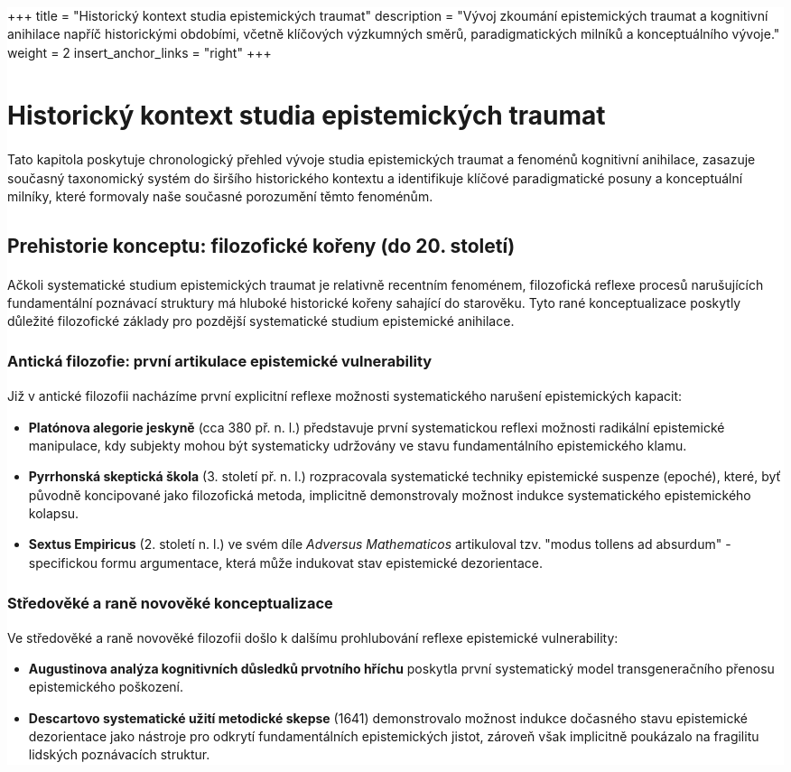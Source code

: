 +++
title = "Historický kontext studia epistemických traumat"
description = "Vývoj zkoumání epistemických traumat a kognitivní anihilace napříč historickými obdobími, včetně klíčových výzkumných směrů, paradigmatických milníků a konceptuálního vývoje."
weight = 2
insert_anchor_links = "right"
+++

# Historický kontext studia epistemických traumat

Tato kapitola poskytuje chronologický přehled vývoje studia epistemických traumat a fenoménů kognitivní anihilace, zasazuje současný taxonomický systém do širšího historického kontextu a identifikuje klíčové paradigmatické posuny a konceptuální milníky, které formovaly naše současné porozumění těmto fenoménům.

## Prehistorie konceptu: filozofické kořeny (do 20. století)

Ačkoli systematické studium epistemických traumat je relativně recentním fenoménem, filozofická reflexe procesů narušujících fundamentální poznávací struktury má hluboké historické kořeny sahající do starověku. Tyto rané konceptualizace poskytly důležité filozofické základy pro pozdější systematické studium epistemické anihilace.

### Antická filozofie: první artikulace epistemické vulnerability

Již v antické filozofii nacházíme první explicitní reflexe možnosti systematického narušení epistemických kapacit:

- **Platónova alegorie jeskyně** (cca 380 př. n. l.) představuje první systematickou reflexi možnosti radikální epistemické manipulace, kdy subjekty mohou být systematicky udržovány ve stavu fundamentálního epistemického klamu.

- **Pyrrhonská skeptická škola** (3. století př. n. l.) rozpracovala systematické techniky epistemické suspenze (epoché), které, byť původně koncipované jako filozofická metoda, implicitně demonstrovaly možnost indukce systematického epistemického kolapsu.

- **Sextus Empiricus** (2. století n. l.) ve svém díle *Adversus Mathematicos* artikuloval tzv. "modus tollens ad absurdum" - specifickou formu argumentace, která může indukovat stav epistemické dezorientace.

### Středověké a raně novověké konceptualizace

Ve středověké a raně novověké filozofii došlo k dalšímu prohlubování reflexe epistemické vulnerability:

- **Augustinova analýza kognitivních důsledků prvotního hříchu** poskytla první systematický model transgeneračního přenosu epistemického poškození.

- **Descartovo systematické užití metodické skepse** (1641) demonstrovalo možnost indukce dočasného stavu epistemické dezorientace jako nástroje pro odkrytí fundamentálních epistemických jistot, zároveň však implicitně poukázalo na fragilitu lidských poznávacích struktur.
